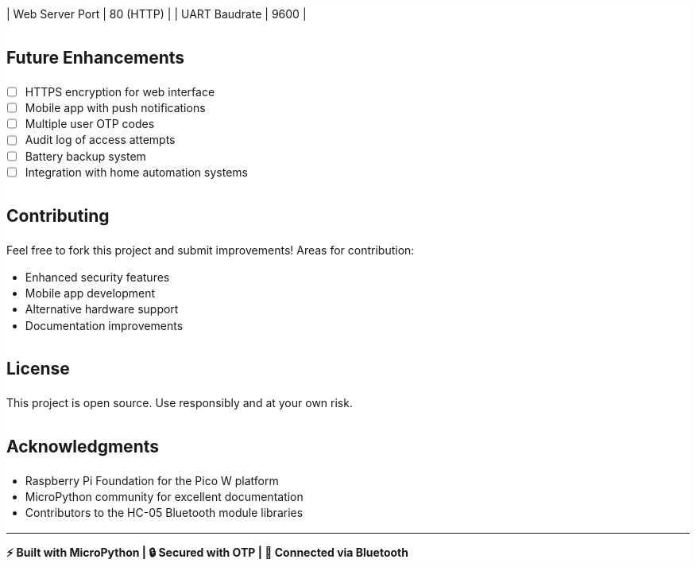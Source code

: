 | Web Server Port | 80 (HTTP) |
| UART Baudrate | 9600 |

## Future Enhancements

- [ ] HTTPS encryption for web interface
- [ ] Mobile app with push notifications
- [ ] Multiple user OTP codes
- [ ] Audit log of access attempts
- [ ] Battery backup system
- [ ] Integration with home automation systems

## Contributing

Feel free to fork this project and submit improvements! Areas for contribution:
- Enhanced security features
- Mobile app development
- Alternative hardware support
- Documentation improvements

## License

This project is open source. Use responsibly and at your own risk.

## Acknowledgments

- Raspberry Pi Foundation for the Pico W platform
- MicroPython community for excellent documentation
- Contributors to the HC-05 Bluetooth module libraries

---

**⚡ Built with MicroPython | 🔒 Secured with OTP | 📱 Connected via Bluetooth**
